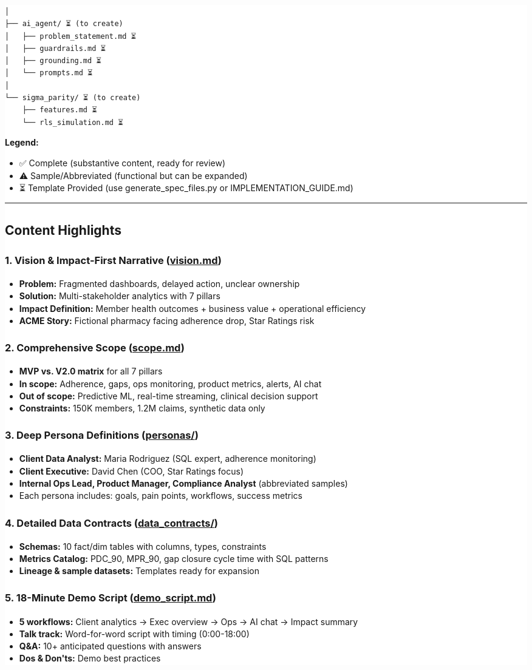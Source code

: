 ```
│
├── ai_agent/ ⏳ (to create)
│   ├── problem_statement.md ⏳
│   ├── guardrails.md ⏳
│   ├── grounding.md ⏳
│   └── prompts.md ⏳
│
└── sigma_parity/ ⏳ (to create)
    ├── features.md ⏳
    └── rls_simulation.md ⏳
```

**Legend:**
- ✅ Complete (substantive content, ready for review)
- ⚠️ Sample/Abbreviated (functional but can be expanded)
- ⏳ Template Provided (use generate_spec_files.py or IMPLEMENTATION_GUIDE.md)

---

## Content Highlights

### 1. Vision & Impact-First Narrative ([vision.md](vision.md))
- **Problem:** Fragmented dashboards, delayed action, unclear ownership
- **Solution:** Multi-stakeholder analytics with 7 pillars
- **Impact Definition:** Member health outcomes + business value + operational efficiency
- **ACME Story:** Fictional pharmacy facing adherence drop, Star Ratings risk

### 2. Comprehensive Scope ([scope.md](scope.md))
- **MVP vs. V2.0 matrix** for all 7 pillars
- **In scope:** Adherence, gaps, ops monitoring, product metrics, alerts, AI chat
- **Out of scope:** Predictive ML, real-time streaming, clinical decision support
- **Constraints:** 150K members, 1.2M claims, synthetic data only

### 3. Deep Persona Definitions ([personas/](personas/))
- **Client Data Analyst:** Maria Rodriguez (SQL expert, adherence monitoring)
- **Client Executive:** David Chen (COO, Star Ratings focus)
- **Internal Ops Lead, Product Manager, Compliance Analyst** (abbreviated samples)
- Each persona includes: goals, pain points, workflows, success metrics

### 4. Detailed Data Contracts ([data_contracts/](data_contracts/))
- **Schemas:** 10 fact/dim tables with columns, types, constraints
- **Metrics Catalog:** PDC_90, MPR_90, gap closure cycle time with SQL patterns
- **Lineage & sample datasets:** Templates ready for expansion

### 5. 18-Minute Demo Script ([demo_script.md](demo_script.md))
- **5 workflows:** Client analytics → Exec overview → Ops → AI chat → Impact summary
- **Talk track:** Word-for-word script with timing (0:00-18:00)
- **Q&A:** 10+ anticipated questions with answers
- **Dos & Don'ts:** Demo best practices
